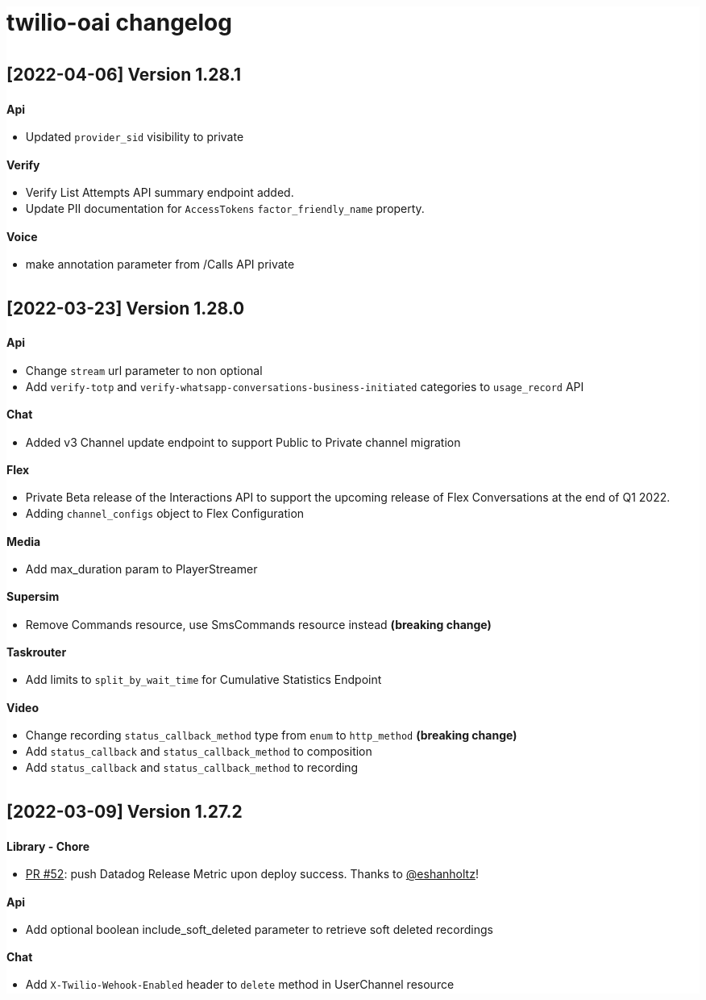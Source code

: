 twilio-oai changelog
====================
[2022-04-06] Version 1.28.1
---------------------------
**Api**
- Updated `provider_sid` visibility to private

**Verify**
- Verify List Attempts API summary endpoint added.
- Update PII documentation for `AccessTokens` `factor_friendly_name` property.

**Voice**
- make annotation parameter from /Calls API private


[2022-03-23] Version 1.28.0
---------------------------
**Api**
- Change `stream` url parameter to non optional
- Add `verify-totp` and `verify-whatsapp-conversations-business-initiated` categories to `usage_record` API

**Chat**
- Added v3 Channel update endpoint to support Public to Private channel migration

**Flex**
- Private Beta release of the Interactions API to support the upcoming release of Flex Conversations at the end of Q1 2022.
- Adding `channel_configs` object to Flex Configuration

**Media**
- Add max_duration param to PlayerStreamer

**Supersim**
- Remove Commands resource, use SmsCommands resource instead **(breaking change)**

**Taskrouter**
- Add limits to `split_by_wait_time` for Cumulative Statistics Endpoint

**Video**
- Change recording `status_callback_method` type from `enum` to `http_method` **(breaking change)**
- Add `status_callback` and `status_callback_method` to composition
- Add `status_callback` and `status_callback_method` to recording


[2022-03-09] Version 1.27.2
---------------------------
**Library - Chore**
- [PR #52](https://github.com/twilio/twilio-oai/pull/52): push Datadog Release Metric upon deploy success. Thanks to [@eshanholtz](https://github.com/eshanholtz)!

**Api**
- Add optional boolean include_soft_deleted parameter to retrieve soft deleted recordings

**Chat**
- Add `X-Twilio-Wehook-Enabled` header to `delete` method in UserChannel resource
